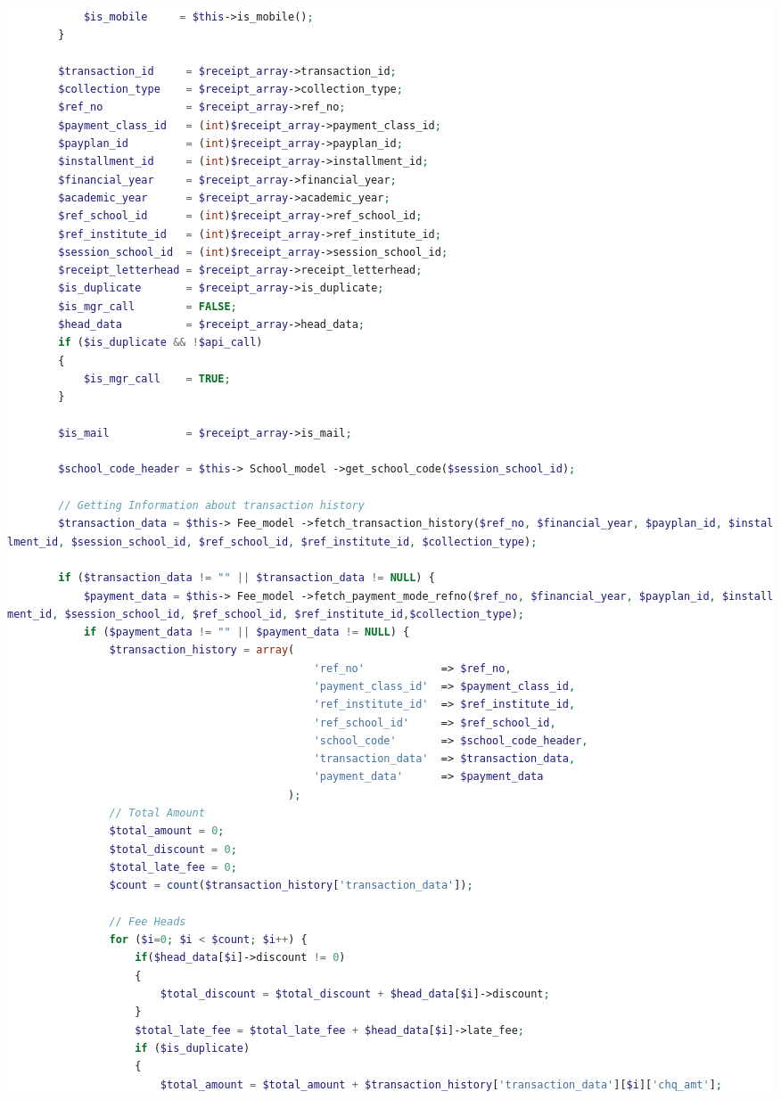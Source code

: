 ```php
            $is_mobile     = $this->is_mobile();    
        }

        $transaction_id     = $receipt_array->transaction_id;
        $collection_type    = $receipt_array->collection_type;
        $ref_no             = $receipt_array->ref_no;
        $payment_class_id   = (int)$receipt_array->payment_class_id;
        $payplan_id         = (int)$receipt_array->payplan_id;
        $installment_id     = (int)$receipt_array->installment_id;
        $financial_year     = $receipt_array->financial_year;
        $academic_year      = $receipt_array->academic_year;
        $ref_school_id      = (int)$receipt_array->ref_school_id;
        $ref_institute_id   = (int)$receipt_array->ref_institute_id;
        $session_school_id  = (int)$receipt_array->session_school_id;
        $receipt_letterhead = $receipt_array->receipt_letterhead;
        $is_duplicate       = $receipt_array->is_duplicate;
        $is_mgr_call        = FALSE;
        $head_data          = $receipt_array->head_data;
        if ($is_duplicate && !$api_call) 
        {
            $is_mgr_call    = TRUE;
        }
        
        $is_mail            = $receipt_array->is_mail;

        $school_code_header = $this-> School_model ->get_school_code($session_school_id);

        // Getting Information about transaction history
        $transaction_data = $this-> Fee_model ->fetch_transaction_history($ref_no, $financial_year, $payplan_id, $installment_id, $session_school_id, $ref_school_id, $ref_institute_id, $collection_type);

        if ($transaction_data != "" || $transaction_data != NULL) {
            $payment_data = $this-> Fee_model ->fetch_payment_mode_refno($ref_no, $financial_year, $payplan_id, $installment_id, $session_school_id, $ref_school_id, $ref_institute_id,$collection_type);
            if ($payment_data != "" || $payment_data != NULL) {
                $transaction_history = array(
                                                'ref_no'            => $ref_no,
                                                'payment_class_id'  => $payment_class_id,
                                                'ref_institute_id'  => $ref_institute_id,
                                                'ref_school_id'     => $ref_school_id,
                                                'school_code'       => $school_code_header,
                                                'transaction_data'  => $transaction_data,
                                                'payment_data'      => $payment_data
                                            );
                // Total Amount
                $total_amount = 0;
                $total_discount = 0;
                $total_late_fee = 0;
                $count = count($transaction_history['transaction_data']);

                // Fee Heads
                for ($i=0; $i < $count; $i++) { 
                    if($head_data[$i]->discount != 0)
                    {
                        $total_discount = $total_discount + $head_data[$i]->discount;
                    }
                    $total_late_fee = $total_late_fee + $head_data[$i]->late_fee;
                    if ($is_duplicate) 
                    {
                        $total_amount = $total_amount + $transaction_history['transaction_data'][$i]['chq_amt'];
```